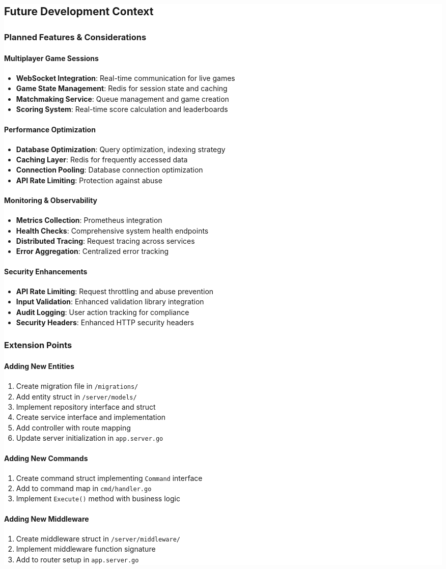 
## Future Development Context

### Planned Features & Considerations

#### Multiplayer Game Sessions

- **WebSocket Integration**: Real-time communication for live games
- **Game State Management**: Redis for session state and caching
- **Matchmaking Service**: Queue management and game creation
- **Scoring System**: Real-time score calculation and leaderboards

#### Performance Optimization

- **Database Optimization**: Query optimization, indexing strategy
- **Caching Layer**: Redis for frequently accessed data
- **Connection Pooling**: Database connection optimization
- **API Rate Limiting**: Protection against abuse

#### Monitoring & Observability

- **Metrics Collection**: Prometheus integration
- **Health Checks**: Comprehensive system health endpoints
- **Distributed Tracing**: Request tracing across services
- **Error Aggregation**: Centralized error tracking

#### Security Enhancements

- **API Rate Limiting**: Request throttling and abuse prevention
- **Input Validation**: Enhanced validation library integration
- **Audit Logging**: User action tracking for compliance
- **Security Headers**: Enhanced HTTP security headers

### Extension Points

#### Adding New Entities

1. Create migration file in `/migrations/`
2. Add entity struct in `/server/models/`
3. Implement repository interface and struct
4. Create service interface and implementation
5. Add controller with route mapping
6. Update server initialization in `app.server.go`

#### Adding New Commands

1. Create command struct implementing `Command` interface
2. Add to command map in `cmd/handler.go`
3. Implement `Execute()` method with business logic

#### Adding New Middleware

1. Create middleware struct in `/server/middleware/`
2. Implement middleware function signature
3. Add to router setup in `app.server.go`
